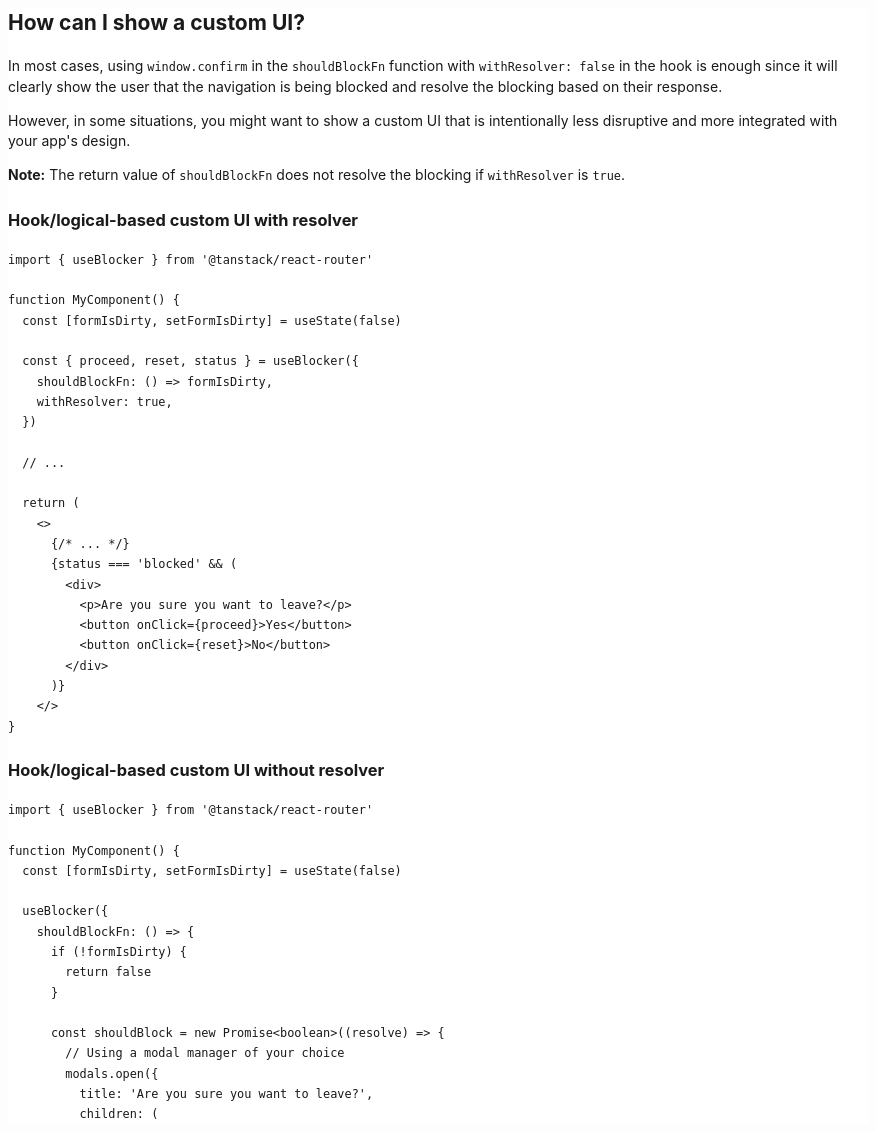 [//]: # 'ComponentBasedBlockingExample'

## How can I show a custom UI?

In most cases, using `window.confirm` in the `shouldBlockFn` function with `withResolver: false` in the hook is enough
since it will clearly show the user that the navigation is being blocked and resolve the blocking based on their
response.

However, in some situations, you might want to show a custom UI that is intentionally less disruptive and more
integrated with your app's design.

**Note:** The return value of `shouldBlockFn` does not resolve the blocking if `withResolver` is `true`.

### Hook/logical-based custom UI with resolver

[//]: # 'HookBasedCustomUIBlockingWithResolverExample'

```tsx
import { useBlocker } from '@tanstack/react-router'

function MyComponent() {
  const [formIsDirty, setFormIsDirty] = useState(false)

  const { proceed, reset, status } = useBlocker({
    shouldBlockFn: () => formIsDirty,
    withResolver: true,
  })

  // ...

  return (
    <>
      {/* ... */}
      {status === 'blocked' && (
        <div>
          <p>Are you sure you want to leave?</p>
          <button onClick={proceed}>Yes</button>
          <button onClick={reset}>No</button>
        </div>
      )}
    </>
}
```

[//]: # 'HookBasedCustomUIBlockingWithResolverExample'

### Hook/logical-based custom UI without resolver

[//]: # 'HookBasedCustomUIBlockingWithoutResolverExample'

```tsx
import { useBlocker } from '@tanstack/react-router'

function MyComponent() {
  const [formIsDirty, setFormIsDirty] = useState(false)

  useBlocker({
    shouldBlockFn: () => {
      if (!formIsDirty) {
        return false
      }

      const shouldBlock = new Promise<boolean>((resolve) => {
        // Using a modal manager of your choice
        modals.open({
          title: 'Are you sure you want to leave?',
          children: (
```

[//]: # 'BasicExampleImplementation'
[//]: # 'BasicExampleImplementation'
[//]: # 'ExamplesUsingThirdPartyLibs'
[//]: # 'ExamplesUsingThirdPartyLibs'
[//]: # 'DeferredWithAwaitFinalTip'
[//]: # 'DeferredWithAwaitFinalTip'
[//]: # 'SSRContent'
[//]: # 'SSRContent'
[//]: # 'HookBasedBlockingExample'
[//]: # 'HookBasedBlockingExample'
[//]: # 'HookBasedBlockingExample'
[//]: # 'ComponentBasedCustomUIBlockingExample'
[//]: # 'ComponentBasedCustomUIBlockingExample'